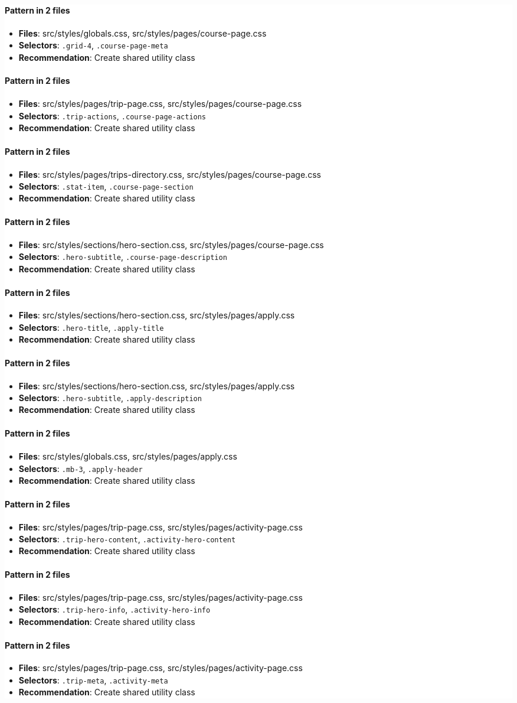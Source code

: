 
#### Pattern in 2 files
- **Files**: src/styles/globals.css, src/styles/pages/course-page.css
- **Selectors**: `.grid-4`, `.course-page-meta`
- **Recommendation**: Create shared utility class


#### Pattern in 2 files
- **Files**: src/styles/pages/trip-page.css, src/styles/pages/course-page.css
- **Selectors**: `.trip-actions`, `.course-page-actions`
- **Recommendation**: Create shared utility class


#### Pattern in 2 files
- **Files**: src/styles/pages/trips-directory.css, src/styles/pages/course-page.css
- **Selectors**: `.stat-item`, `.course-page-section`
- **Recommendation**: Create shared utility class


#### Pattern in 2 files
- **Files**: src/styles/sections/hero-section.css, src/styles/pages/course-page.css
- **Selectors**: `.hero-subtitle`, `.course-page-description`
- **Recommendation**: Create shared utility class


#### Pattern in 2 files
- **Files**: src/styles/sections/hero-section.css, src/styles/pages/apply.css
- **Selectors**: `.hero-title`, `.apply-title`
- **Recommendation**: Create shared utility class


#### Pattern in 2 files
- **Files**: src/styles/sections/hero-section.css, src/styles/pages/apply.css
- **Selectors**: `.hero-subtitle`, `.apply-description`
- **Recommendation**: Create shared utility class


#### Pattern in 2 files
- **Files**: src/styles/globals.css, src/styles/pages/apply.css
- **Selectors**: `.mb-3`, `.apply-header`
- **Recommendation**: Create shared utility class


#### Pattern in 2 files
- **Files**: src/styles/pages/trip-page.css, src/styles/pages/activity-page.css
- **Selectors**: `.trip-hero-content`, `.activity-hero-content`
- **Recommendation**: Create shared utility class


#### Pattern in 2 files
- **Files**: src/styles/pages/trip-page.css, src/styles/pages/activity-page.css
- **Selectors**: `.trip-hero-info`, `.activity-hero-info`
- **Recommendation**: Create shared utility class


#### Pattern in 2 files
- **Files**: src/styles/pages/trip-page.css, src/styles/pages/activity-page.css
- **Selectors**: `.trip-meta`, `.activity-meta`
- **Recommendation**: Create shared utility class
